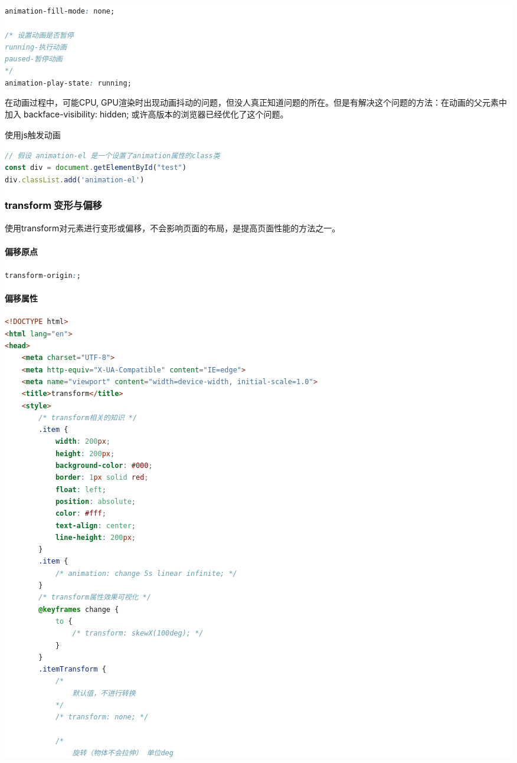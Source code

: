```css
animation-fill-mode: none;

/* 设置动画是否暂停
running-执行动画
paused-暂停动画
*/
animation-play-state: running;
```
在动画过程中，可能CPU, GPU渲染时出现动画抖动的问题，但没人真正知道问题的所在。但是有解决这个问题的方法：在动画的父元素中加入 backface-visibility: hidden;
或许高版本的浏览器已经优化了这个问题。

使用js触发动画
```javascript
// 假设 animation-el 是一个设置了animation属性的class类
const div = document.getElementById("test")
div.classList.add('animation-el')
```

### transform 变形与偏移
使用transform对元素进行变形或偏移，不会影响页面的布局，是提高页面性能的方法之一。

#### 偏移原点
```css
transform-origin:; 
```
#### 偏移属性
```html
<!DOCTYPE html>
<html lang="en">
<head>
    <meta charset="UTF-8">
    <meta http-equiv="X-UA-Compatible" content="IE=edge">
    <meta name="viewport" content="width=device-width, initial-scale=1.0">
    <title>transform</title>
    <style>
        /* transform相关的知识 */
        .item {
            width: 200px;
            height: 200px;
            background-color: #000;
            border: 1px solid red;
            float: left;
            position: absolute;
            color: #fff;
            text-align: center;
            line-height: 200px;
        }
        .item {
            /* animation: change 5s linear infinite; */
        }
        /* transform属性效果可视化 */
        @keyframes change {
            to {
                /* transform: skewX(100deg); */
            }
        }
        .itemTransform {
            /* 
                默认值，不进行转换
            */
            /* transform: none; */

            /* 
                旋转（物体不会拉伸） 单位deg
```